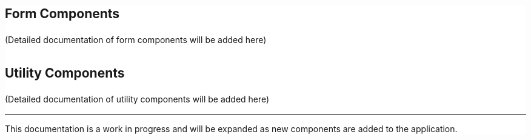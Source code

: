 ## Form Components

(Detailed documentation of form components will be added here)

## Utility Components

(Detailed documentation of utility components will be added here)

---

This documentation is a work in progress and will be expanded as new components are added to the application.
